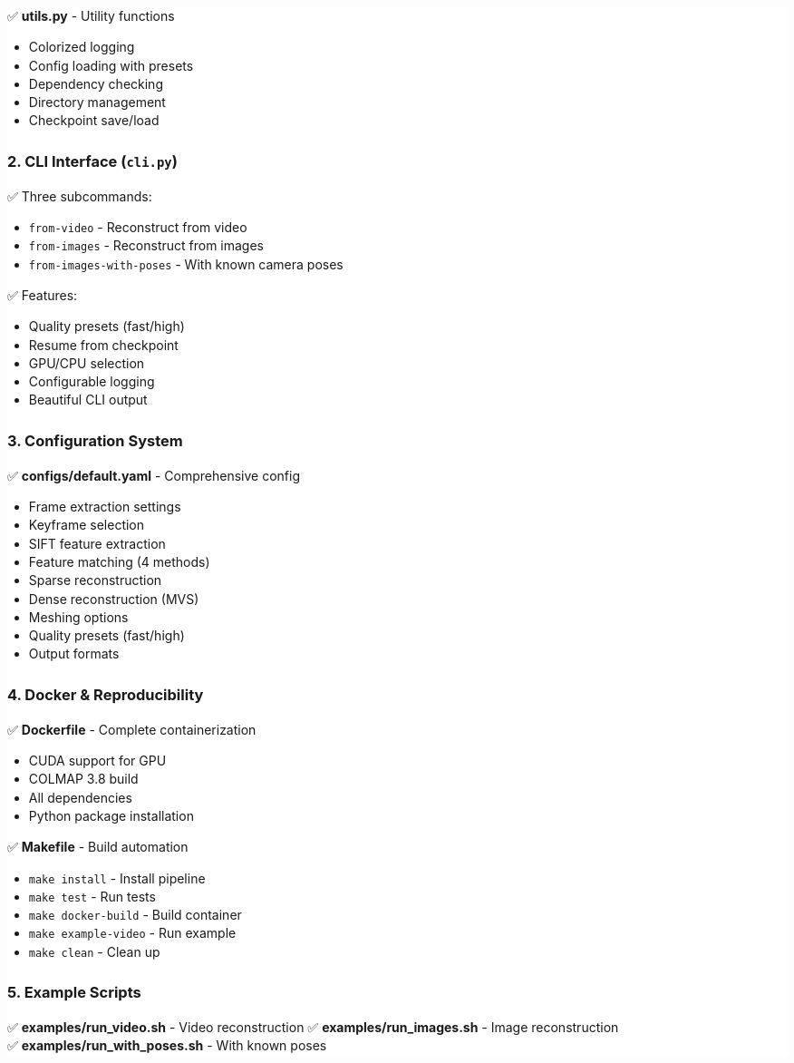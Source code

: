 ✅ **utils.py** - Utility functions
- Colorized logging
- Config loading with presets
- Dependency checking
- Directory management
- Checkpoint save/load

### 2. CLI Interface (`cli.py`)

✅ Three subcommands:
- `from-video` - Reconstruct from video
- `from-images` - Reconstruct from images
- `from-images-with-poses` - With known camera poses

✅ Features:
- Quality presets (fast/high)
- Resume from checkpoint
- GPU/CPU selection
- Configurable logging
- Beautiful CLI output

### 3. Configuration System

✅ **configs/default.yaml** - Comprehensive config
- Frame extraction settings
- Keyframe selection
- SIFT feature extraction
- Feature matching (4 methods)
- Sparse reconstruction
- Dense reconstruction (MVS)
- Meshing options
- Quality presets (fast/high)
- Output formats

### 4. Docker & Reproducibility

✅ **Dockerfile** - Complete containerization
- CUDA support for GPU
- COLMAP 3.8 build
- All dependencies
- Python package installation

✅ **Makefile** - Build automation
- `make install` - Install pipeline
- `make test` - Run tests
- `make docker-build` - Build container
- `make example-video` - Run example
- `make clean` - Clean up

### 5. Example Scripts

✅ **examples/run_video.sh** - Video reconstruction
✅ **examples/run_images.sh** - Image reconstruction  
✅ **examples/run_with_poses.sh** - With known poses
